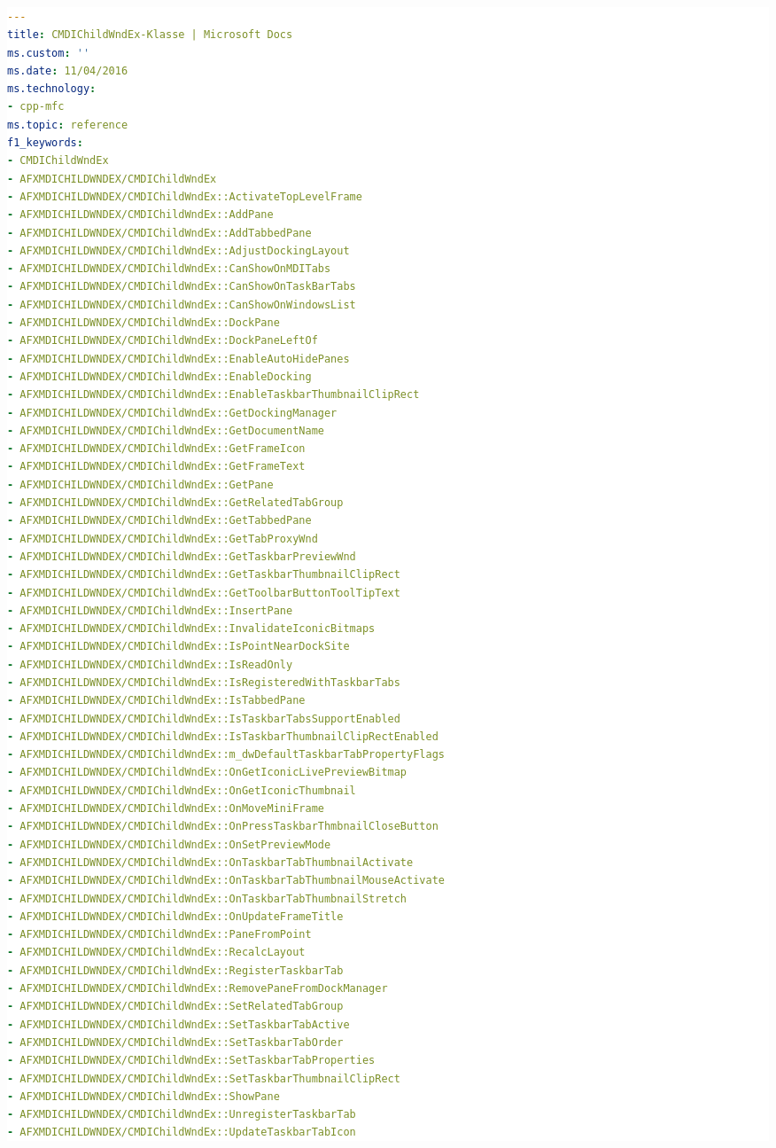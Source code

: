 ```yaml
---
title: CMDIChildWndEx-Klasse | Microsoft Docs
ms.custom: ''
ms.date: 11/04/2016
ms.technology:
- cpp-mfc
ms.topic: reference
f1_keywords:
- CMDIChildWndEx
- AFXMDICHILDWNDEX/CMDIChildWndEx
- AFXMDICHILDWNDEX/CMDIChildWndEx::ActivateTopLevelFrame
- AFXMDICHILDWNDEX/CMDIChildWndEx::AddPane
- AFXMDICHILDWNDEX/CMDIChildWndEx::AddTabbedPane
- AFXMDICHILDWNDEX/CMDIChildWndEx::AdjustDockingLayout
- AFXMDICHILDWNDEX/CMDIChildWndEx::CanShowOnMDITabs
- AFXMDICHILDWNDEX/CMDIChildWndEx::CanShowOnTaskBarTabs
- AFXMDICHILDWNDEX/CMDIChildWndEx::CanShowOnWindowsList
- AFXMDICHILDWNDEX/CMDIChildWndEx::DockPane
- AFXMDICHILDWNDEX/CMDIChildWndEx::DockPaneLeftOf
- AFXMDICHILDWNDEX/CMDIChildWndEx::EnableAutoHidePanes
- AFXMDICHILDWNDEX/CMDIChildWndEx::EnableDocking
- AFXMDICHILDWNDEX/CMDIChildWndEx::EnableTaskbarThumbnailClipRect
- AFXMDICHILDWNDEX/CMDIChildWndEx::GetDockingManager
- AFXMDICHILDWNDEX/CMDIChildWndEx::GetDocumentName
- AFXMDICHILDWNDEX/CMDIChildWndEx::GetFrameIcon
- AFXMDICHILDWNDEX/CMDIChildWndEx::GetFrameText
- AFXMDICHILDWNDEX/CMDIChildWndEx::GetPane
- AFXMDICHILDWNDEX/CMDIChildWndEx::GetRelatedTabGroup
- AFXMDICHILDWNDEX/CMDIChildWndEx::GetTabbedPane
- AFXMDICHILDWNDEX/CMDIChildWndEx::GetTabProxyWnd
- AFXMDICHILDWNDEX/CMDIChildWndEx::GetTaskbarPreviewWnd
- AFXMDICHILDWNDEX/CMDIChildWndEx::GetTaskbarThumbnailClipRect
- AFXMDICHILDWNDEX/CMDIChildWndEx::GetToolbarButtonToolTipText
- AFXMDICHILDWNDEX/CMDIChildWndEx::InsertPane
- AFXMDICHILDWNDEX/CMDIChildWndEx::InvalidateIconicBitmaps
- AFXMDICHILDWNDEX/CMDIChildWndEx::IsPointNearDockSite
- AFXMDICHILDWNDEX/CMDIChildWndEx::IsReadOnly
- AFXMDICHILDWNDEX/CMDIChildWndEx::IsRegisteredWithTaskbarTabs
- AFXMDICHILDWNDEX/CMDIChildWndEx::IsTabbedPane
- AFXMDICHILDWNDEX/CMDIChildWndEx::IsTaskbarTabsSupportEnabled
- AFXMDICHILDWNDEX/CMDIChildWndEx::IsTaskbarThumbnailClipRectEnabled
- AFXMDICHILDWNDEX/CMDIChildWndEx::m_dwDefaultTaskbarTabPropertyFlags
- AFXMDICHILDWNDEX/CMDIChildWndEx::OnGetIconicLivePreviewBitmap
- AFXMDICHILDWNDEX/CMDIChildWndEx::OnGetIconicThumbnail
- AFXMDICHILDWNDEX/CMDIChildWndEx::OnMoveMiniFrame
- AFXMDICHILDWNDEX/CMDIChildWndEx::OnPressTaskbarThmbnailCloseButton
- AFXMDICHILDWNDEX/CMDIChildWndEx::OnSetPreviewMode
- AFXMDICHILDWNDEX/CMDIChildWndEx::OnTaskbarTabThumbnailActivate
- AFXMDICHILDWNDEX/CMDIChildWndEx::OnTaskbarTabThumbnailMouseActivate
- AFXMDICHILDWNDEX/CMDIChildWndEx::OnTaskbarTabThumbnailStretch
- AFXMDICHILDWNDEX/CMDIChildWndEx::OnUpdateFrameTitle
- AFXMDICHILDWNDEX/CMDIChildWndEx::PaneFromPoint
- AFXMDICHILDWNDEX/CMDIChildWndEx::RecalcLayout
- AFXMDICHILDWNDEX/CMDIChildWndEx::RegisterTaskbarTab
- AFXMDICHILDWNDEX/CMDIChildWndEx::RemovePaneFromDockManager
- AFXMDICHILDWNDEX/CMDIChildWndEx::SetRelatedTabGroup
- AFXMDICHILDWNDEX/CMDIChildWndEx::SetTaskbarTabActive
- AFXMDICHILDWNDEX/CMDIChildWndEx::SetTaskbarTabOrder
- AFXMDICHILDWNDEX/CMDIChildWndEx::SetTaskbarTabProperties
- AFXMDICHILDWNDEX/CMDIChildWndEx::SetTaskbarThumbnailClipRect
- AFXMDICHILDWNDEX/CMDIChildWndEx::ShowPane
- AFXMDICHILDWNDEX/CMDIChildWndEx::UnregisterTaskbarTab
- AFXMDICHILDWNDEX/CMDIChildWndEx::UpdateTaskbarTabIcon
```